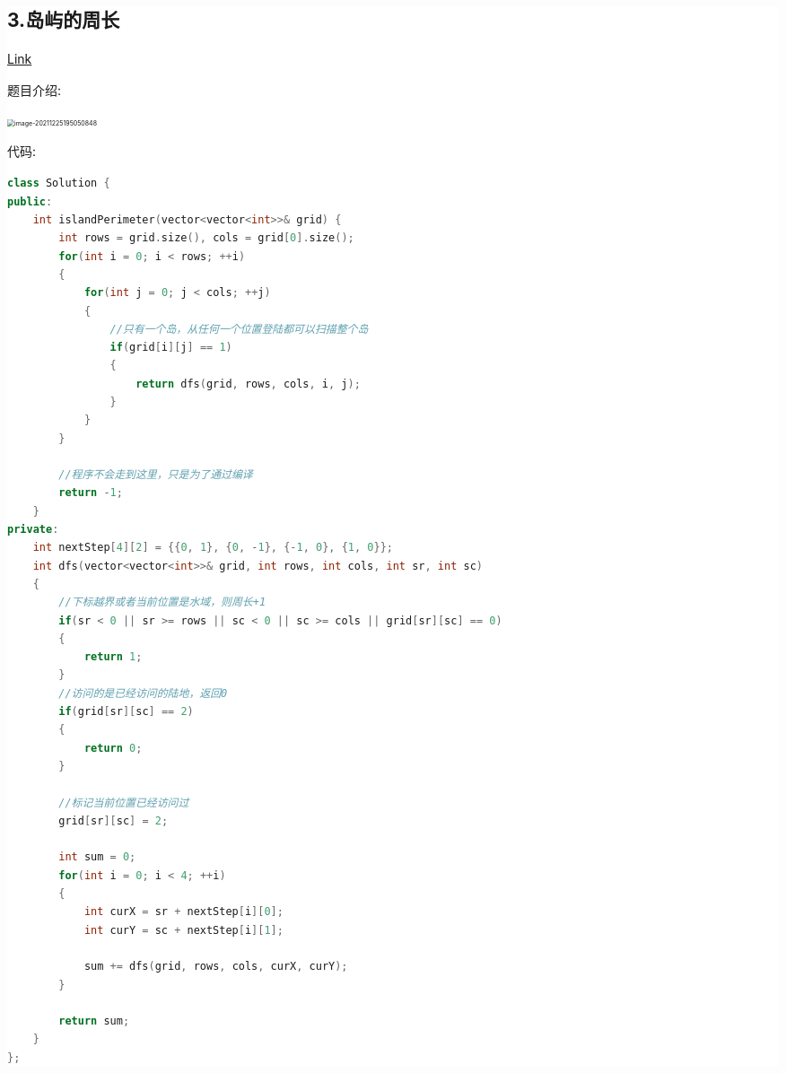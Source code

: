 ## 3.岛屿的周长

<a href="https://leetcode-cn.com/problems/island-perimeter/">Link</a>

题目介绍:

<img src="C:\Users\cxp\AppData\Roaming\Typora\typora-user-images\image-20211225195050848.png" alt="image-20211225195050848" style="zoom:50%;" />

代码:

```cpp
class Solution {
public:
    int islandPerimeter(vector<vector<int>>& grid) {
        int rows = grid.size(), cols = grid[0].size();
        for(int i = 0; i < rows; ++i)
        {
            for(int j = 0; j < cols; ++j)
            {
                //只有一个岛，从任何一个位置登陆都可以扫描整个岛
                if(grid[i][j] == 1)
                {
                    return dfs(grid, rows, cols, i, j);
                }
            }
        }

        //程序不会走到这里，只是为了通过编译
        return -1;
    }
private:
    int nextStep[4][2] = {{0, 1}, {0, -1}, {-1, 0}, {1, 0}};
    int dfs(vector<vector<int>>& grid, int rows, int cols, int sr, int sc)
    {
        //下标越界或者当前位置是水域，则周长+1
        if(sr < 0 || sr >= rows || sc < 0 || sc >= cols || grid[sr][sc] == 0)
        {
            return 1;
        }
        //访问的是已经访问的陆地，返回0
        if(grid[sr][sc] == 2)
        {
            return 0;
        }

        //标记当前位置已经访问过
        grid[sr][sc] = 2;

        int sum = 0;
        for(int i = 0; i < 4; ++i)
        {
            int curX = sr + nextStep[i][0];
            int curY = sc + nextStep[i][1];

            sum += dfs(grid, rows, cols, curX, curY);
        }

        return sum;
    }
};
```
